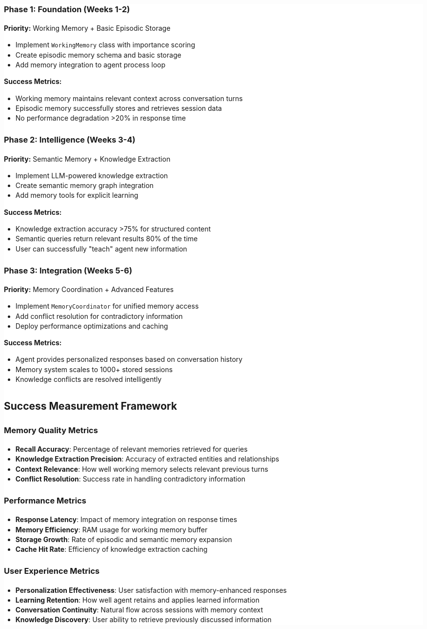 ### Phase 1: Foundation (Weeks 1-2)
**Priority:** Working Memory + Basic Episodic Storage
- Implement `WorkingMemory` class with importance scoring
- Create episodic memory schema and basic storage
- Add memory integration to agent process loop

**Success Metrics:**
- Working memory maintains relevant context across conversation turns
- Episodic memory successfully stores and retrieves session data
- No performance degradation >20% in response time

### Phase 2: Intelligence (Weeks 3-4)
**Priority:** Semantic Memory + Knowledge Extraction
- Implement LLM-powered knowledge extraction
- Create semantic memory graph integration
- Add memory tools for explicit learning

**Success Metrics:**
- Knowledge extraction accuracy >75% for structured content
- Semantic queries return relevant results 80% of the time
- User can successfully "teach" agent new information

### Phase 3: Integration (Weeks 5-6)
**Priority:** Memory Coordination + Advanced Features
- Implement `MemoryCoordinator` for unified memory access
- Add conflict resolution for contradictory information
- Deploy performance optimizations and caching

**Success Metrics:**
- Agent provides personalized responses based on conversation history
- Memory system scales to 1000+ stored sessions
- Knowledge conflicts are resolved intelligently

## Success Measurement Framework

### Memory Quality Metrics
- **Recall Accuracy**: Percentage of relevant memories retrieved for queries
- **Knowledge Extraction Precision**: Accuracy of extracted entities and relationships
- **Context Relevance**: How well working memory selects relevant previous turns
- **Conflict Resolution**: Success rate in handling contradictory information

### Performance Metrics
- **Response Latency**: Impact of memory integration on response times
- **Memory Efficiency**: RAM usage for working memory buffer
- **Storage Growth**: Rate of episodic and semantic memory expansion
- **Cache Hit Rate**: Efficiency of knowledge extraction caching

### User Experience Metrics
- **Personalization Effectiveness**: User satisfaction with memory-enhanced responses
- **Learning Retention**: How well agent retains and applies learned information
- **Conversation Continuity**: Natural flow across sessions with memory context
- **Knowledge Discovery**: User ability to retrieve previously discussed information

